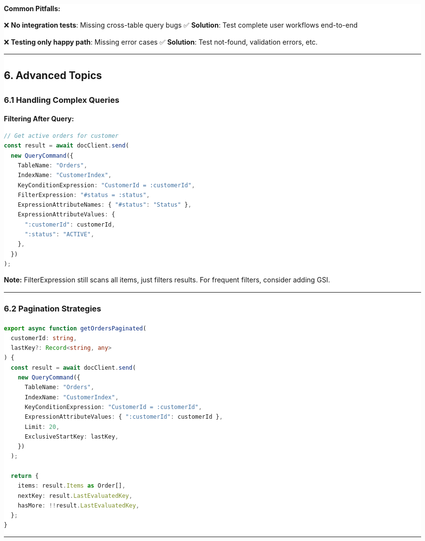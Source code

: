 **Common Pitfalls:**

❌ **No integration tests**: Missing cross-table query bugs
✅ **Solution**: Test complete user workflows end-to-end

❌ **Testing only happy path**: Missing error cases
✅ **Solution**: Test not-found, validation errors, etc.

---

## 6. Advanced Topics

### 6.1 Handling Complex Queries

**Filtering After Query:**

```typescript
// Get active orders for customer
const result = await docClient.send(
  new QueryCommand({
    TableName: "Orders",
    IndexName: "CustomerIndex",
    KeyConditionExpression: "CustomerId = :customerId",
    FilterExpression: "#status = :status",
    ExpressionAttributeNames: { "#status": "Status" },
    ExpressionAttributeValues: {
      ":customerId": customerId,
      ":status": "ACTIVE",
    },
  })
);
```

**Note:** FilterExpression still scans all items, just filters results. For frequent filters, consider adding GSI.

---

### 6.2 Pagination Strategies

```typescript
export async function getOrdersPaginated(
  customerId: string,
  lastKey?: Record<string, any>
) {
  const result = await docClient.send(
    new QueryCommand({
      TableName: "Orders",
      IndexName: "CustomerIndex",
      KeyConditionExpression: "CustomerId = :customerId",
      ExpressionAttributeValues: { ":customerId": customerId },
      Limit: 20,
      ExclusiveStartKey: lastKey,
    })
  );

  return {
    items: result.Items as Order[],
    nextKey: result.LastEvaluatedKey,
    hasMore: !!result.LastEvaluatedKey,
  };
}
```

---